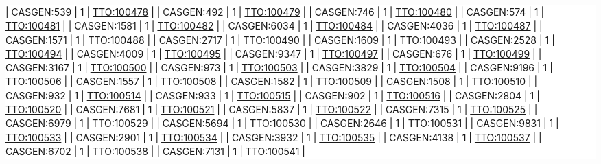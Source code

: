 | CASGEN:539   |        1 | [TTO:100478](https://bioregistry.io/TTO:100478)                                                  |
| CASGEN:492   |        1 | [TTO:100479](https://bioregistry.io/TTO:100479)                                                  |
| CASGEN:746   |        1 | [TTO:100480](https://bioregistry.io/TTO:100480)                                                  |
| CASGEN:574   |        1 | [TTO:100481](https://bioregistry.io/TTO:100481)                                                  |
| CASGEN:1581  |        1 | [TTO:100482](https://bioregistry.io/TTO:100482)                                                  |
| CASGEN:6034  |        1 | [TTO:100484](https://bioregistry.io/TTO:100484)                                                  |
| CASGEN:4036  |        1 | [TTO:100487](https://bioregistry.io/TTO:100487)                                                  |
| CASGEN:1571  |        1 | [TTO:100488](https://bioregistry.io/TTO:100488)                                                  |
| CASGEN:2717  |        1 | [TTO:100490](https://bioregistry.io/TTO:100490)                                                  |
| CASGEN:1609  |        1 | [TTO:100493](https://bioregistry.io/TTO:100493)                                                  |
| CASGEN:2528  |        1 | [TTO:100494](https://bioregistry.io/TTO:100494)                                                  |
| CASGEN:4009  |        1 | [TTO:100495](https://bioregistry.io/TTO:100495)                                                  |
| CASGEN:9347  |        1 | [TTO:100497](https://bioregistry.io/TTO:100497)                                                  |
| CASGEN:676   |        1 | [TTO:100499](https://bioregistry.io/TTO:100499)                                                  |
| CASGEN:3167  |        1 | [TTO:100500](https://bioregistry.io/TTO:100500)                                                  |
| CASGEN:973   |        1 | [TTO:100503](https://bioregistry.io/TTO:100503)                                                  |
| CASGEN:3829  |        1 | [TTO:100504](https://bioregistry.io/TTO:100504)                                                  |
| CASGEN:9196  |        1 | [TTO:100506](https://bioregistry.io/TTO:100506)                                                  |
| CASGEN:1557  |        1 | [TTO:100508](https://bioregistry.io/TTO:100508)                                                  |
| CASGEN:1582  |        1 | [TTO:100509](https://bioregistry.io/TTO:100509)                                                  |
| CASGEN:1508  |        1 | [TTO:100510](https://bioregistry.io/TTO:100510)                                                  |
| CASGEN:932   |        1 | [TTO:100514](https://bioregistry.io/TTO:100514)                                                  |
| CASGEN:933   |        1 | [TTO:100515](https://bioregistry.io/TTO:100515)                                                  |
| CASGEN:902   |        1 | [TTO:100516](https://bioregistry.io/TTO:100516)                                                  |
| CASGEN:2804  |        1 | [TTO:100520](https://bioregistry.io/TTO:100520)                                                  |
| CASGEN:7681  |        1 | [TTO:100521](https://bioregistry.io/TTO:100521)                                                  |
| CASGEN:5837  |        1 | [TTO:100522](https://bioregistry.io/TTO:100522)                                                  |
| CASGEN:7315  |        1 | [TTO:100525](https://bioregistry.io/TTO:100525)                                                  |
| CASGEN:6979  |        1 | [TTO:100529](https://bioregistry.io/TTO:100529)                                                  |
| CASGEN:5694  |        1 | [TTO:100530](https://bioregistry.io/TTO:100530)                                                  |
| CASGEN:2646  |        1 | [TTO:100531](https://bioregistry.io/TTO:100531)                                                  |
| CASGEN:9831  |        1 | [TTO:100533](https://bioregistry.io/TTO:100533)                                                  |
| CASGEN:2901  |        1 | [TTO:100534](https://bioregistry.io/TTO:100534)                                                  |
| CASGEN:3932  |        1 | [TTO:100535](https://bioregistry.io/TTO:100535)                                                  |
| CASGEN:4138  |        1 | [TTO:100537](https://bioregistry.io/TTO:100537)                                                  |
| CASGEN:6702  |        1 | [TTO:100538](https://bioregistry.io/TTO:100538)                                                  |
| CASGEN:7131  |        1 | [TTO:100541](https://bioregistry.io/TTO:100541)                                                  |